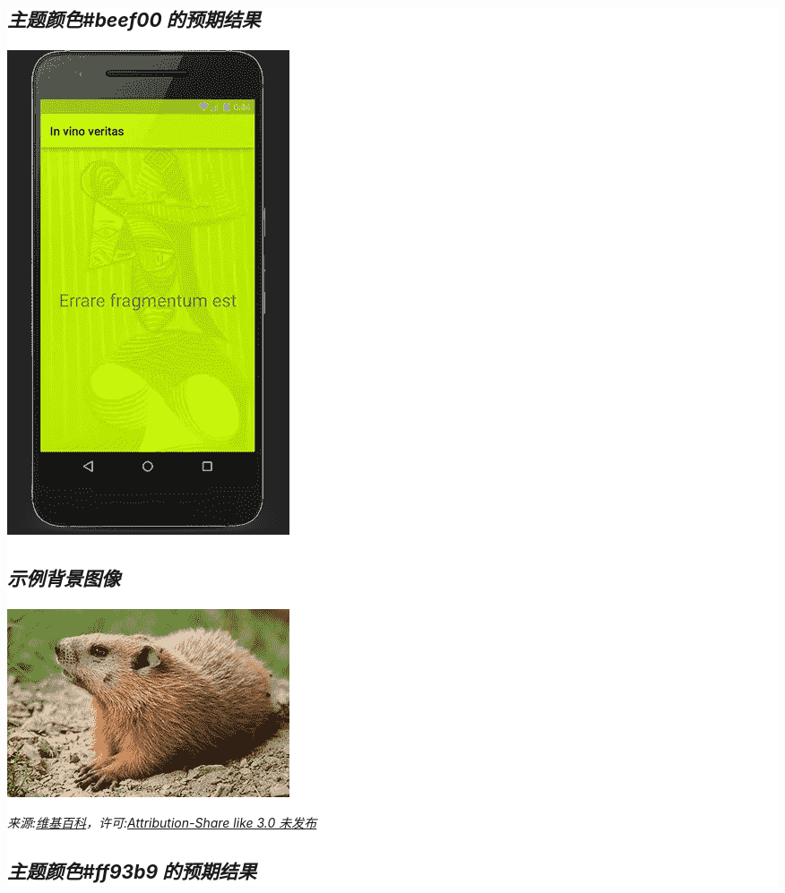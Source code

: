 ## *主题颜色#beef00 的预期结果*

*![](img/3dbc0d66397cb7b11160a94ee74e8bdc.png)*

## *示例背景图像*

*![](img/4613f3f9e60c8db8a0ca465ab33709b9.png)*

*来源:[维基百科](https://commons.wikimedia.org/wiki/File:Marmota_monax_UL_04.jpg)，许可:[Attribution-Share like 3.0 未发布](https://creativecommons.org/licenses/by-sa/3.0/deed.en)*

## *主题颜色#ff93b9 的预期结果*
